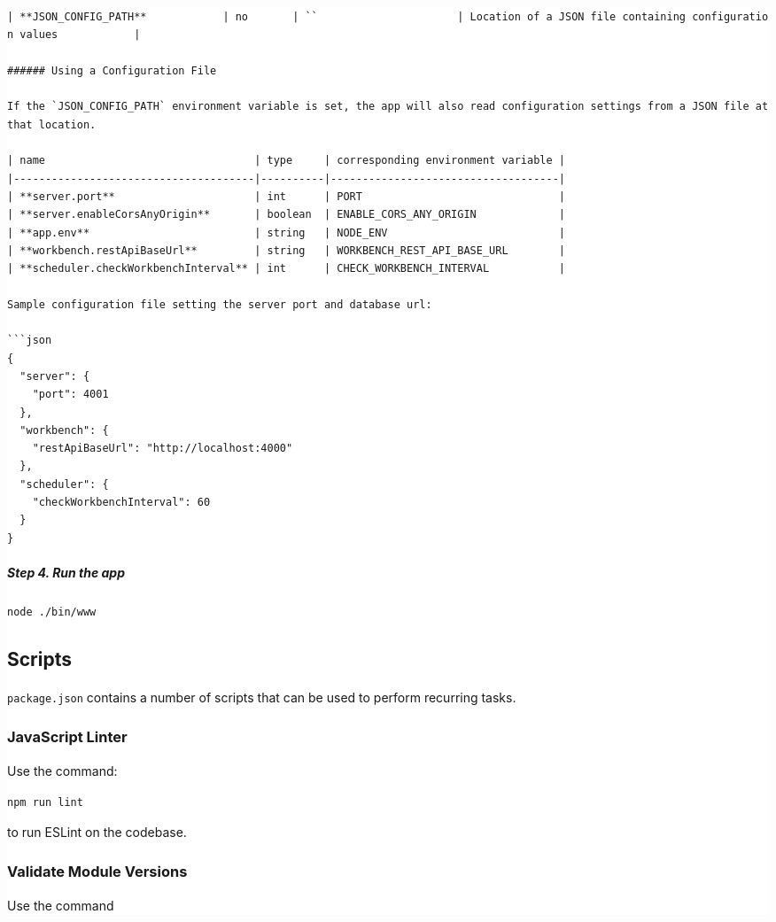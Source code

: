 ```
| **JSON_CONFIG_PATH**            | no       | ``                      | Location of a JSON file containing configuration values            |

###### Using a Configuration File

If the `JSON_CONFIG_PATH` environment variable is set, the app will also read configuration settings from a JSON file at that location.

| name                                 | type     | corresponding environment variable |
|--------------------------------------|----------|------------------------------------|
| **server.port**                      | int      | PORT                               |
| **server.enableCorsAnyOrigin**       | boolean  | ENABLE_CORS_ANY_ORIGIN             |
| **app.env**                          | string   | NODE_ENV                           |
| **workbench.restApiBaseUrl**         | string   | WORKBENCH_REST_API_BASE_URL        |
| **scheduler.checkWorkbenchInterval** | int      | CHECK_WORKBENCH_INTERVAL           |

Sample configuration file setting the server port and database url:

```json
{
  "server": {
    "port": 4001
  },
  "workbench": {
    "restApiBaseUrl": "http://localhost:4000"
  },
  "scheduler": {
    "checkWorkbenchInterval": 60
  }
}
```

##### Step 4. Run the app

```
node ./bin/www
```

## Scripts

`package.json` contains a number of scripts that can be used to perform recurring tasks.

### JavaScript Linter

Use the command:

`npm run lint`

to run ESLint on the codebase.

### Validate Module Versions

Use the command
